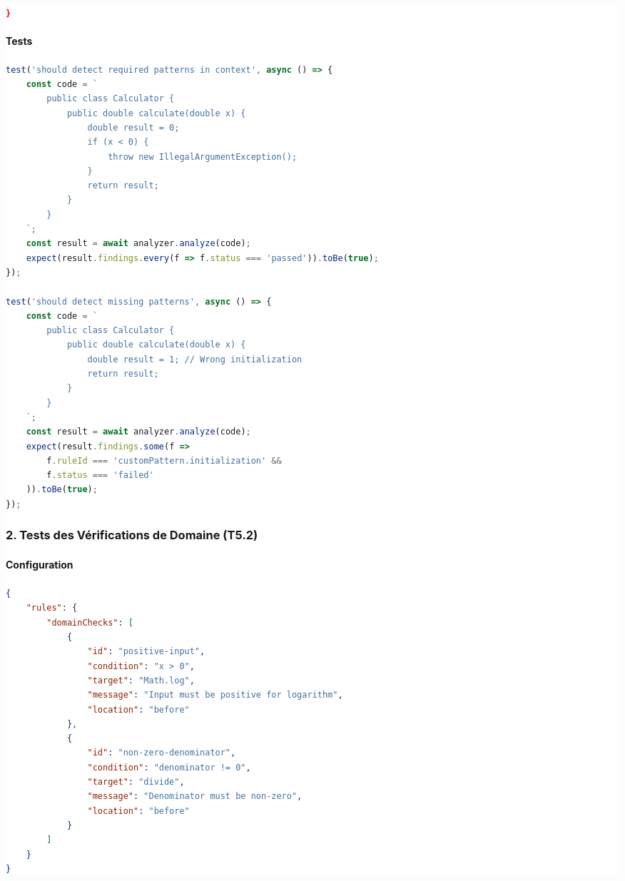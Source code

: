 ```json
}
```

#### Tests
```typescript
test('should detect required patterns in context', async () => {
    const code = `
        public class Calculator {
            public double calculate(double x) {
                double result = 0;
                if (x < 0) {
                    throw new IllegalArgumentException();
                }
                return result;
            }
        }
    `;
    const result = await analyzer.analyze(code);
    expect(result.findings.every(f => f.status === 'passed')).toBe(true);
});

test('should detect missing patterns', async () => {
    const code = `
        public class Calculator {
            public double calculate(double x) {
                double result = 1; // Wrong initialization
                return result;
            }
        }
    `;
    const result = await analyzer.analyze(code);
    expect(result.findings.some(f => 
        f.ruleId === 'customPattern.initialization' && 
        f.status === 'failed'
    )).toBe(true);
});
```

### 2. Tests des Vérifications de Domaine (T5.2)

#### Configuration
```json
{
    "rules": {
        "domainChecks": [
            {
                "id": "positive-input",
                "condition": "x > 0",
                "target": "Math.log",
                "message": "Input must be positive for logarithm",
                "location": "before"
            },
            {
                "id": "non-zero-denominator",
                "condition": "denominator != 0",
                "target": "divide",
                "message": "Denominator must be non-zero",
                "location": "before"
            }
        ]
    }
}
```
